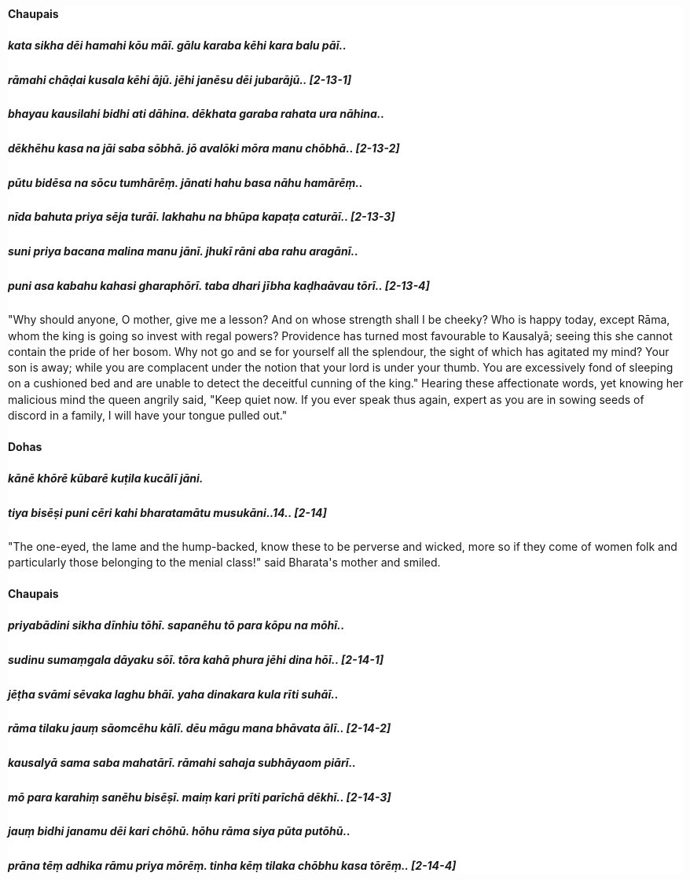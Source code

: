 #### Chaupais

##### kata sikha dēi hamahi kōu māī. gālu karaba kēhi kara balu pāī..
##### rāmahi chāḍai kusala kēhi ājū. jēhi janēsu dēi jubarājū.. [2-13-1]
##### bhayau kausilahi bidhi ati dāhina. dēkhata garaba rahata ura nāhina..
##### dēkhēhu kasa na jāi saba sōbhā. jō avalōki mōra manu chōbhā.. [2-13-2]
##### pūtu bidēsa na sōcu tumhārēṃ. jānati hahu basa nāhu hamārēṃ..
##### nīda bahuta priya sēja turāī. lakhahu na bhūpa kapaṭa caturāī.. [2-13-3]
##### suni priya bacana malina manu jānī. jhukī rāni aba rahu aragānī..
##### puni asa kabahu kahasi gharaphōrī. taba dhari jībha kaḍhaāvau tōrī.. [2-13-4]

"Why should anyone, O mother, give me a lesson? And on whose strength shall I be cheeky? Who is happy today, except Rāma, whom the king is going so invest with regal powers? Providence has turned most favourable to Kausalyā; seeing this she cannot contain the pride of her bosom. Why not go and se for yourself all the splendour, the sight of which has agitated my mind? Your son is away; while you are complacent under the notion that your lord is under your thumb. You are excessively fond of sleeping on a cushioned bed and are unable to detect the deceitful cunning of the king." Hearing these affectionate words, yet knowing her malicious mind the queen angrily said, "Keep quiet now. If you ever speak thus again, expert as you are in sowing seeds of discord in a family, I will have your tongue pulled out."

#### Dohas

##### kānē khōrē kūbarē kuṭila kucālī jāni.
##### tiya bisēṣi puni cēri kahi bharatamātu musukāni..14.. [2-14]

"The one-eyed, the lame and the hump-backed, know these to be perverse and wicked, more so if they come of women folk and particularly those belonging to the menial class!" said Bharata's mother and smiled.

#### Chaupais

##### priyabādini sikha dīnhiu tōhī. sapanēhu tō para kōpu na mōhī..
##### sudinu sumaṃgala dāyaku sōī. tōra kahā phura jēhi dina hōī.. [2-14-1]
##### jēṭha svāmi sēvaka laghu bhāī. yaha dinakara kula rīti suhāī..
##### rāma tilaku jauṃ sāomcēhu kālī. dēu māgu mana bhāvata ālī.. [2-14-2]
##### kausalyā sama saba mahatārī. rāmahi sahaja subhāyaom piārī..
##### mō para karahiṃ sanēhu bisēṣī. maiṃ kari prīti parīchā dēkhī.. [2-14-3]
##### jauṃ bidhi janamu dēi kari chōhū. hōhu rāma siya pūta putōhū..
##### prāna tēṃ adhika rāmu priya mōrēṃ. tinha kēṃ tilaka chōbhu kasa tōrēṃ.. [2-14-4]

